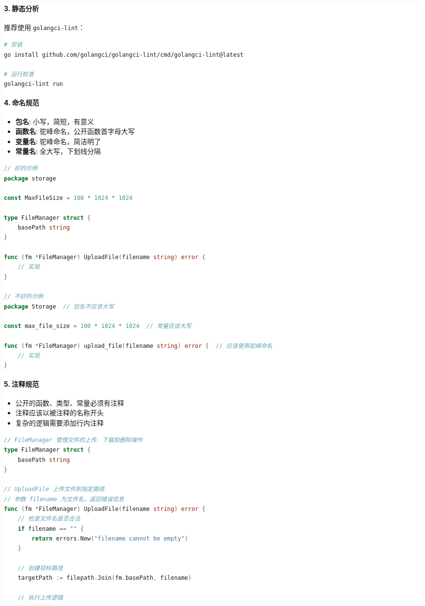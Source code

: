 #### 3. 静态分析

推荐使用 `golangci-lint`：

```bash
# 安装
go install github.com/golangci/golangci-lint/cmd/golangci-lint@latest

# 运行检查
golangci-lint run
```

#### 4. 命名规范

- **包名**: 小写，简短，有意义
- **函数名**: 驼峰命名，公开函数首字母大写
- **变量名**: 驼峰命名，简洁明了
- **常量名**: 全大写，下划线分隔

```go
// 好的示例
package storage

const MaxFileSize = 100 * 1024 * 1024

type FileManager struct {
    basePath string
}

func (fm *FileManager) UploadFile(filename string) error {
    // 实现
}

// 不好的示例
package Storage  // 包名不应该大写

const max_file_size = 100 * 1024 * 1024  // 常量应该大写

func (fm *FileManager) upload_file(filename string) error {  // 应该使用驼峰命名
    // 实现
}
```

#### 5. 注释规范

- 公开的函数、类型、常量必须有注释
- 注释应该以被注释的名称开头
- 复杂的逻辑需要添加行内注释

```go
// FileManager 管理文件的上传、下载和删除操作
type FileManager struct {
    basePath string
}

// UploadFile 上传文件到指定路径
// 参数 filename 为文件名，返回错误信息
func (fm *FileManager) UploadFile(filename string) error {
    // 检查文件名是否合法
    if filename == "" {
        return errors.New("filename cannot be empty")
    }
    
    // 创建目标路径
    targetPath := filepath.Join(fm.basePath, filename)
    
    // 执行上传逻辑
```